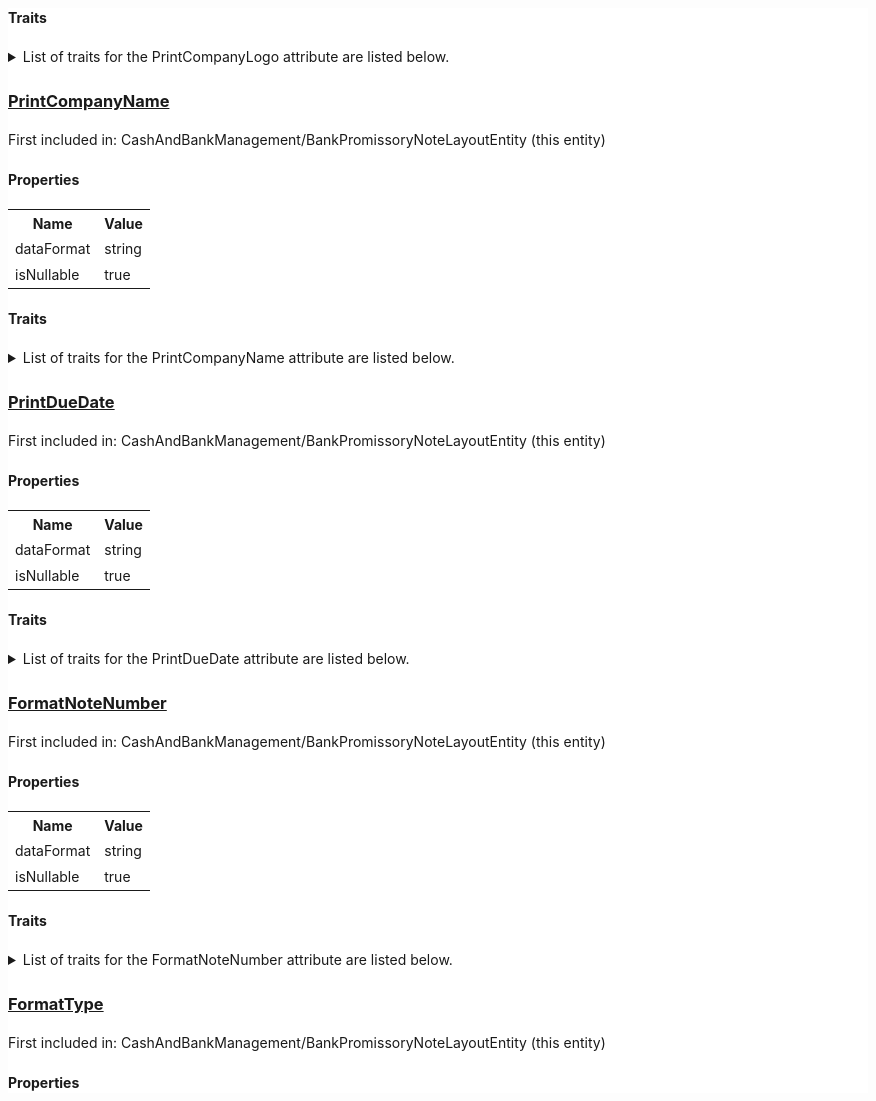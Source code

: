 #### Traits

<details><summary>List of traits for the PrintCompanyLogo attribute are listed below.</summary></details>

### <a href=#PrintCompanyName name="PrintCompanyName">PrintCompanyName</a>

First included in: CashAndBankManagement/BankPromissoryNoteLayoutEntity (this entity)  

#### Properties

<table><tr><th>Name</th><th>Value</th></tr><tr><td>dataFormat</td><td>string</td></tr><tr><td>isNullable</td><td>true</td></tr></table>

#### Traits

<details><summary>List of traits for the PrintCompanyName attribute are listed below.</summary></details>

### <a href=#PrintDueDate name="PrintDueDate">PrintDueDate</a>

First included in: CashAndBankManagement/BankPromissoryNoteLayoutEntity (this entity)  

#### Properties

<table><tr><th>Name</th><th>Value</th></tr><tr><td>dataFormat</td><td>string</td></tr><tr><td>isNullable</td><td>true</td></tr></table>

#### Traits

<details><summary>List of traits for the PrintDueDate attribute are listed below.</summary></details>

### <a href=#FormatNoteNumber name="FormatNoteNumber">FormatNoteNumber</a>

First included in: CashAndBankManagement/BankPromissoryNoteLayoutEntity (this entity)  

#### Properties

<table><tr><th>Name</th><th>Value</th></tr><tr><td>dataFormat</td><td>string</td></tr><tr><td>isNullable</td><td>true</td></tr></table>

#### Traits

<details><summary>List of traits for the FormatNoteNumber attribute are listed below.</summary></details>

### <a href=#FormatType name="FormatType">FormatType</a>

First included in: CashAndBankManagement/BankPromissoryNoteLayoutEntity (this entity)  

#### Properties
